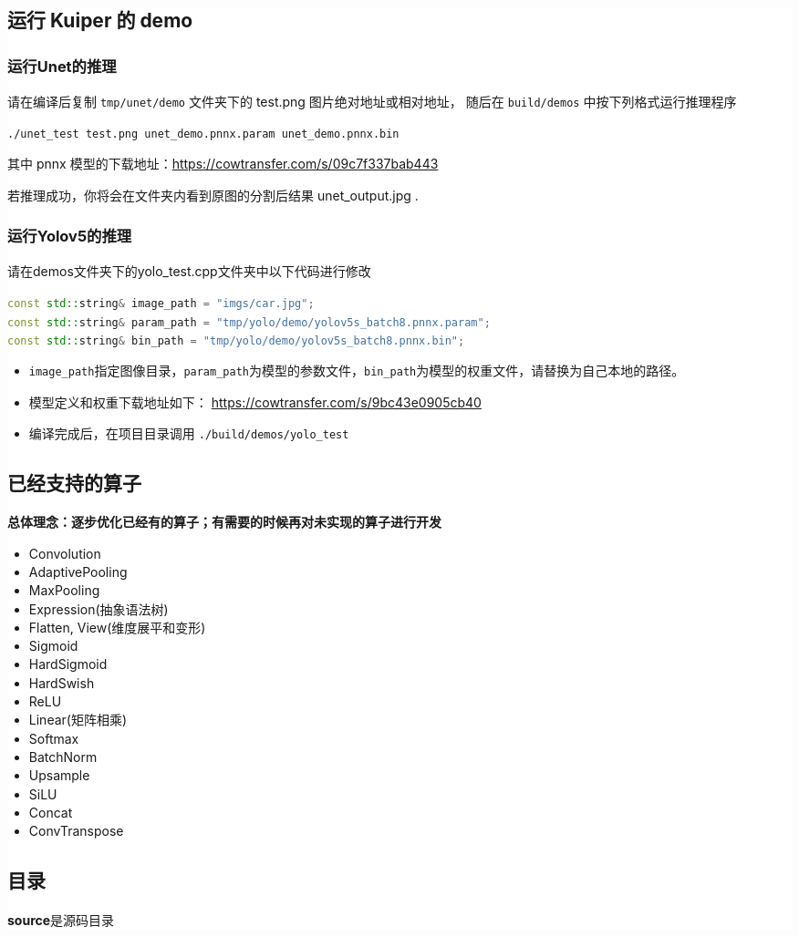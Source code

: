 ## 运行 Kuiper 的 demo

### 运行Unet的推理

请在编译后复制 `tmp/unet/demo` 文件夹下的 test.png 图片绝对地址或相对地址，
随后在 `build/demos` 中按下列格式运行推理程序

```bash
./unet_test test.png unet_demo.pnnx.param unet_demo.pnnx.bin
```

其中 pnnx 模型的下载地址：https://cowtransfer.com/s/09c7f337bab443

若推理成功，你将会在文件夹内看到原图的分割后结果 unet_output.jpg .

### 运行Yolov5的推理

请在demos文件夹下的yolo_test.cpp文件夹中以下代码进行修改

```cpp
const std::string& image_path = "imgs/car.jpg";
const std::string& param_path = "tmp/yolo/demo/yolov5s_batch8.pnnx.param";
const std::string& bin_path = "tmp/yolo/demo/yolov5s_batch8.pnnx.bin";
```

- `image_path`指定图像目录，`param_path`为模型的参数文件，`bin_path`为模型的权重文件，请替换为自己本地的路径。

- 模型定义和权重下载地址如下： https://cowtransfer.com/s/9bc43e0905cb40

- 编译完成后，在项目目录调用 `./build/demos/yolo_test`


## 已经支持的算子
**总体理念：逐步优化已经有的算子；有需要的时候再对未实现的算子进行开发**

- Convolution
- AdaptivePooling
- MaxPooling
- Expression(抽象语法树)
- Flatten, View(维度展平和变形)
- Sigmoid
- HardSigmoid
- HardSwish
- ReLU
- Linear(矩阵相乘)
- Softmax
- BatchNorm
- Upsample
- SiLU
- Concat
- ConvTranspose

## 目录
**source**是源码目录
